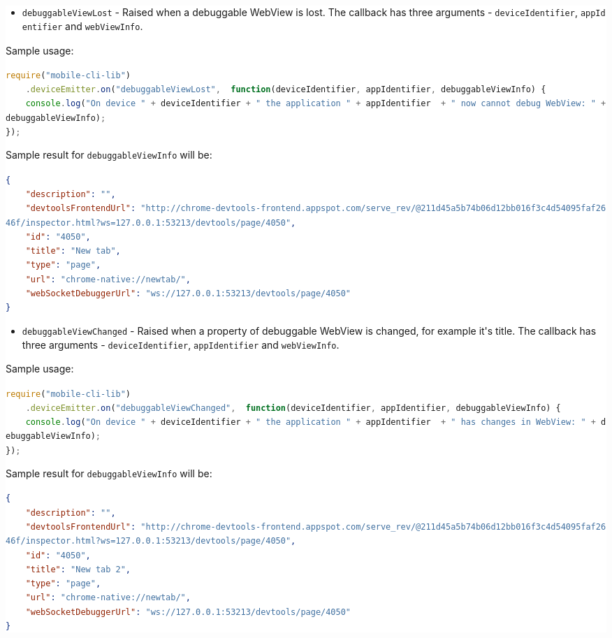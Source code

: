 * `debuggableViewLost` - Raised when a debuggable WebView is lost. The callback has three arguments - `deviceIdentifier`, `appIdentifier` and `webViewInfo`.

Sample usage:

``` JavaScript
require("mobile-cli-lib")
    .deviceEmitter.on("debuggableViewLost",  function(deviceIdentifier, appIdentifier, debuggableViewInfo) {
    console.log("On device " + deviceIdentifier + " the application " + appIdentifier  + " now cannot debug WebView: " + debuggableViewInfo);
});
```

Sample result for `debuggableViewInfo` will be:

``` JSON
{
    "description": "",
    "devtoolsFrontendUrl": "http://chrome-devtools-frontend.appspot.com/serve_rev/@211d45a5b74b06d12bb016f3c4d54095faf2646f/inspector.html?ws=127.0.0.1:53213/devtools/page/4050",
    "id": "4050",
    "title": "New tab",
    "type": "page",
    "url": "chrome-native://newtab/",
    "webSocketDebuggerUrl": "ws://127.0.0.1:53213/devtools/page/4050"
}
```

* `debuggableViewChanged` - Raised when a property of debuggable WebView is changed, for example it's title. The callback has three arguments - `deviceIdentifier`, `appIdentifier` and `webViewInfo`.

Sample usage:

``` JavaScript
require("mobile-cli-lib")
    .deviceEmitter.on("debuggableViewChanged",  function(deviceIdentifier, appIdentifier, debuggableViewInfo) {
    console.log("On device " + deviceIdentifier + " the application " + appIdentifier  + " has changes in WebView: " + debuggableViewInfo);
});
```

Sample result for `debuggableViewInfo` will be:

``` JSON
{
    "description": "",
    "devtoolsFrontendUrl": "http://chrome-devtools-frontend.appspot.com/serve_rev/@211d45a5b74b06d12bb016f3c4d54095faf2646f/inspector.html?ws=127.0.0.1:53213/devtools/page/4050",
    "id": "4050",
    "title": "New tab 2",
    "type": "page",
    "url": "chrome-native://newtab/",
    "webSocketDebuggerUrl": "ws://127.0.0.1:53213/devtools/page/4050"
}
```
